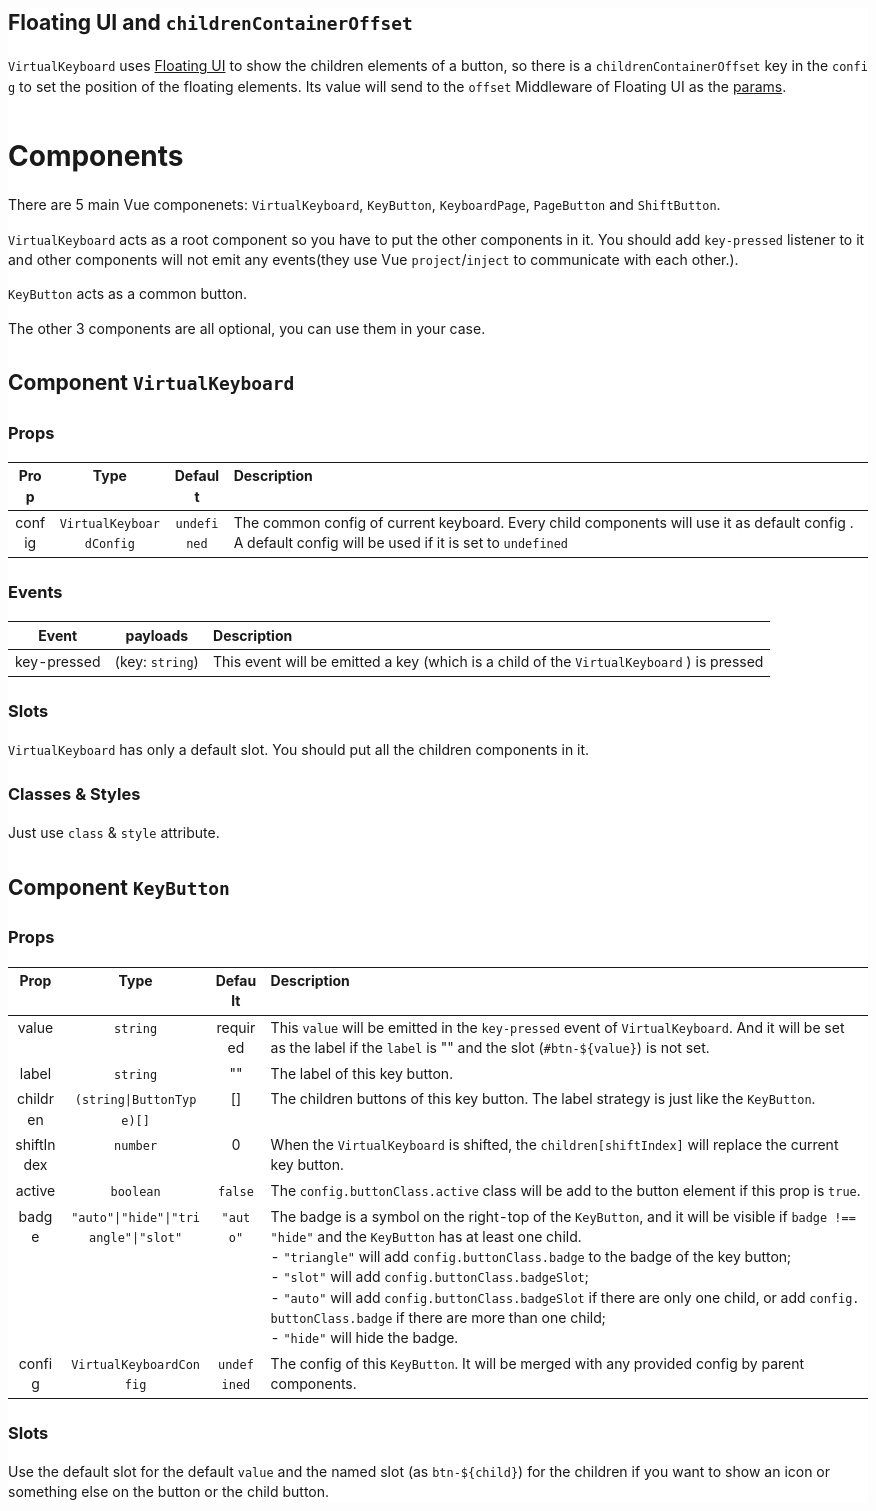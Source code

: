 ## Floating UI and `childrenContainerOffset`
`VirtualKeyboard` uses [Floating UI](https://github.com/floating-ui/floating-ui) to show the children elements of a button, so there is a `childrenContainerOffset` key in the `config` to set the position of the floating elements. Its value will send to the `offset` Middleware of Floating UI as the [params](https://floating-ui.com/docs/offset).


# Components
There are 5 main Vue componenets: `VirtualKeyboard`, `KeyButton`, `KeyboardPage`, `PageButton` and `ShiftButton`. 

`VirtualKeyboard` acts as a root component so you have to put the other components in it. You should add `key-pressed` listener to it and other components will not emit any events(they use Vue `project`/`inject` to communicate with each other.).

`KeyButton` acts as a common button.

The other 3 components are all optional, you can use them in your case.

## Component `VirtualKeyboard`
### Props
| Prop | Type | Default | Description |
|:----:|:----:|:-------:|:------------|
| config | `VirtualKeyboardConfig` | `undefined` | The common config of current keyboard. Every child components will use it as default config . A default config will be used if it is set to `undefined` |

### Events
| Event | payloads | Description |
|:-----:|:--------:|:------------|
| key-pressed | (key: `string`) | This event will be emitted a key (which is a child of the `VirtualKeyboard` ) is pressed |

### Slots
`VirtualKeyboard` has only a default slot. You should put all the children components in it.

### Classes & Styles
Just use `class` & `style` attribute.

## Component `KeyButton`
### Props
| Prop | Type | Default | Description |
|:----:|:----:|:-------:|:------------|
| value | `string` | required | This `value` will be emitted in the `key-pressed` event of `VirtualKeyboard`. And it will be set as the label if the `label` is "" and the slot (`#btn-${value}`) is not set. |
| label | `string` | "" | The label of this key button. |
| children | `(string\|ButtonType)[]` | [] | The children buttons of this key button. The label strategy is just like the `KeyButton`. |
| shiftIndex | `number` | 0 | When the `VirtualKeyboard` is shifted, the `children[shiftIndex]` will replace the current key button. |
| active | `boolean` | `false` | The `config.buttonClass.active` class will be add to the button element if this prop is `true`. 
| badge | `"auto"\|"hide"\|"triangle"\|"slot"` | `"auto"` | The badge is a symbol on the right-top of the `KeyButton`, and it will be visible if `badge !== "hide"` and the `KeyButton` has at least one child.<br>- `"triangle"` will add `config.buttonClass.badge` to the badge of the key button; <br>- `"slot"` will add `config.buttonClass.badgeSlot`; <br>- `"auto"` will add `config.buttonClass.badgeSlot` if there are only one child, or add `config.buttonClass.badge` if there are more than one child; <br>- `"hide"` will hide the badge. |
| config | `VirtualKeyboardConfig` | `undefined` | The config of this `KeyButton`. It will be merged with any provided config by parent components. |
### Slots
Use the default slot for the default `value` and the named slot (as `btn-${child}`) for the children if you want to show an icon or something else on the button or the child button.
